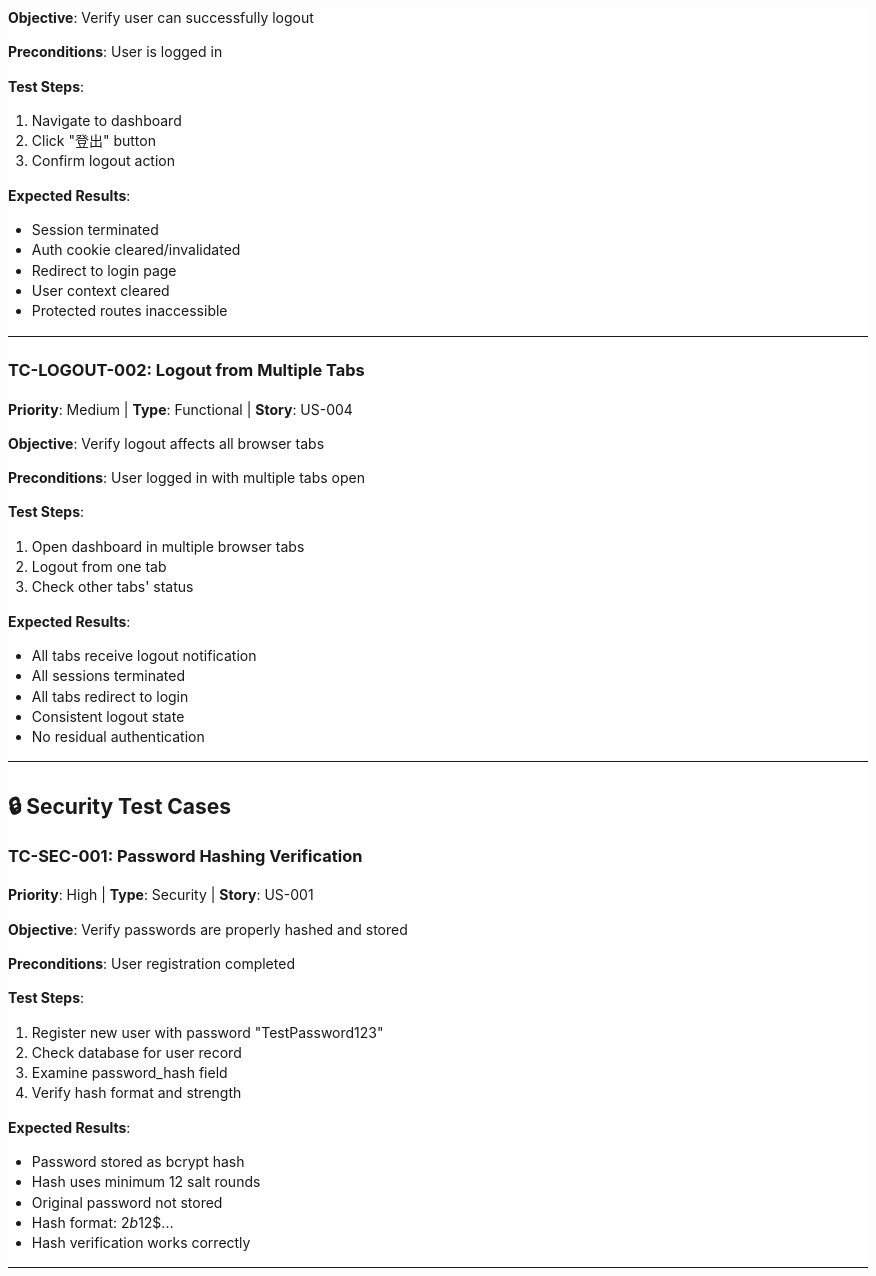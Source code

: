 **Objective**: Verify user can successfully logout

**Preconditions**: User is logged in

**Test Steps**:
1. Navigate to dashboard
2. Click "登出" button
3. Confirm logout action

**Expected Results**:
- Session terminated
- Auth cookie cleared/invalidated
- Redirect to login page
- User context cleared
- Protected routes inaccessible

---

### TC-LOGOUT-002: Logout from Multiple Tabs
**Priority**: Medium | **Type**: Functional | **Story**: US-004

**Objective**: Verify logout affects all browser tabs

**Preconditions**: User logged in with multiple tabs open

**Test Steps**:
1. Open dashboard in multiple browser tabs
2. Logout from one tab
3. Check other tabs' status

**Expected Results**:
- All tabs receive logout notification
- All sessions terminated
- All tabs redirect to login
- Consistent logout state
- No residual authentication

---

## 🔒 Security Test Cases

### TC-SEC-001: Password Hashing Verification
**Priority**: High | **Type**: Security | **Story**: US-001

**Objective**: Verify passwords are properly hashed and stored

**Preconditions**: User registration completed

**Test Steps**:
1. Register new user with password "TestPassword123"
2. Check database for user record
3. Examine password_hash field
4. Verify hash format and strength

**Expected Results**:
- Password stored as bcrypt hash
- Hash uses minimum 12 salt rounds
- Original password not stored
- Hash format: $2b$12$...
- Hash verification works correctly

---
